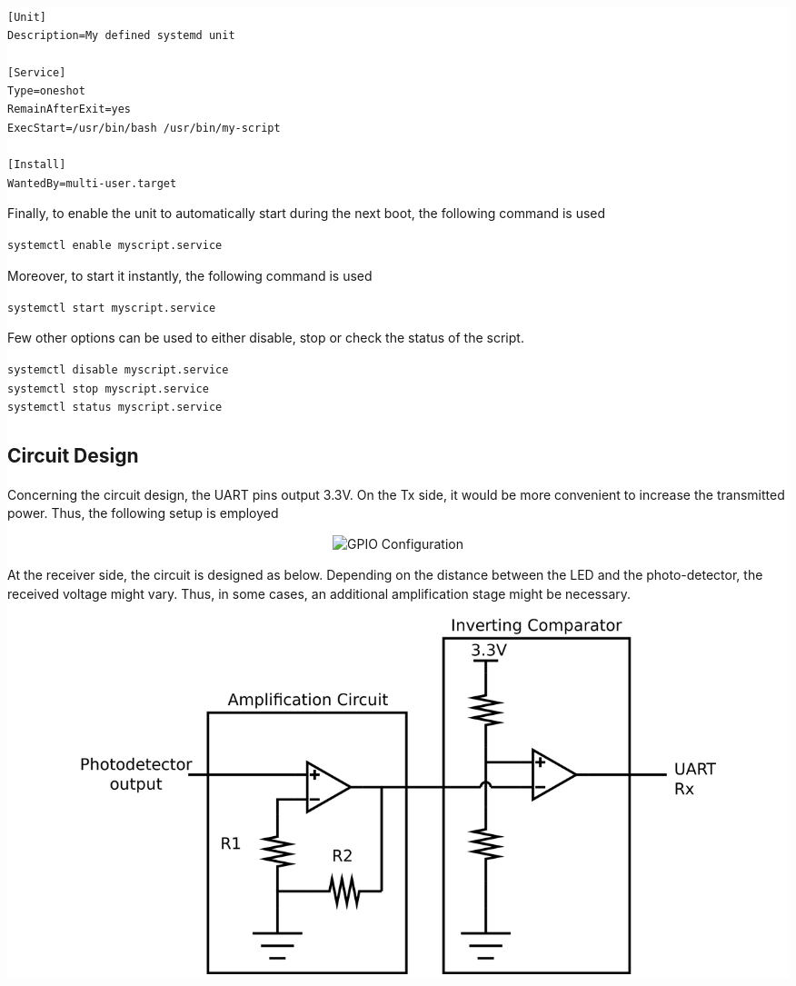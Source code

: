 
```
[Unit]
Description=My defined systemd unit

[Service]
Type=oneshot
RemainAfterExit=yes
ExecStart=/usr/bin/bash /usr/bin/my-script

[Install]
WantedBy=multi-user.target
```

Finally, to enable the unit to automatically start during the next boot, the following command is used
```
systemctl enable myscript.service
```
Moreover, to start it instantly, the following command is used
```
systemctl start myscript.service
```
Few other options can be used to either disable, stop or check the status of the script.
```
systemctl disable myscript.service
systemctl stop myscript.service
systemctl status myscript.service
```
## Circuit Design
Concerning the circuit design, the UART pins output 3.3V. On the Tx side, it would be more convenient to increase the transmitted power. Thus, the following setup is employed
<p align="center">
<img src="Diagram1.png" alt="GPIO Configuration" width="500"/>
</p>
At the receiver side, the circuit is designed as below. Depending on the distance between the LED and the photo-detector, the received voltage might vary. Thus, in some cases, an additional amplification stage might be necessary.
<p align="center">
<img src="Diagram2.png" alt="GPIO Configuration" width="700"/>